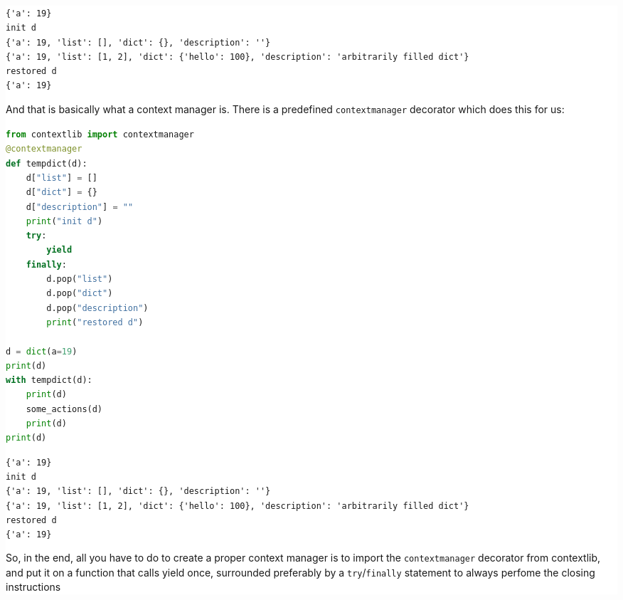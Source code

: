     {'a': 19}
    init d
    {'a': 19, 'list': [], 'dict': {}, 'description': ''}
    {'a': 19, 'list': [1, 2], 'dict': {'hello': 100}, 'description': 'arbitrarily filled dict'}
    restored d
    {'a': 19}


And that is basically what a context manager is. There is a predefined `contextmanager` decorator which does this for us:


```python
from contextlib import contextmanager
@contextmanager
def tempdict(d):
    d["list"] = []
    d["dict"] = {}
    d["description"] = ""
    print("init d")
    try:
        yield
    finally:
        d.pop("list")
        d.pop("dict")
        d.pop("description")
        print("restored d")
        
d = dict(a=19)
print(d)
with tempdict(d):
    print(d)
    some_actions(d)
    print(d)
print(d)
```

    {'a': 19}
    init d
    {'a': 19, 'list': [], 'dict': {}, 'description': ''}
    {'a': 19, 'list': [1, 2], 'dict': {'hello': 100}, 'description': 'arbitrarily filled dict'}
    restored d
    {'a': 19}


So, in the end, all you have to do to create a proper context manager is to import the `contextmanager` decorator from contextlib, and put it on a function that calls yield once, surrounded preferably by a `try`/`finally` statement to always perfome the closing instructions
